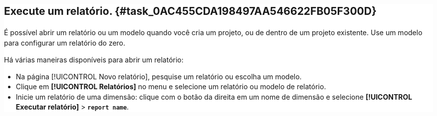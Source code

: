 ## Execute um relatório. {#task_0AC455CDA198497AA546622FB05F300D}

É possível abrir um relatório ou um modelo quando você cria um projeto, ou de dentro de um projeto existente. Use um modelo para configurar um relatório do zero.



Há várias maneiras disponíveis para abrir um relatório:

* Na página [!UICONTROL Novo relatório], pesquise um relatório ou escolha um modelo.
* Clique em **[!UICONTROL Relatórios]** no menu e selecione um relatório ou modelo de relatório.
* Inicie um relatório de uma dimensão: clique com o botão da direita em um nome de dimensão e selecione **[!UICONTROL Executar relatório]** >    **`report name`**.
